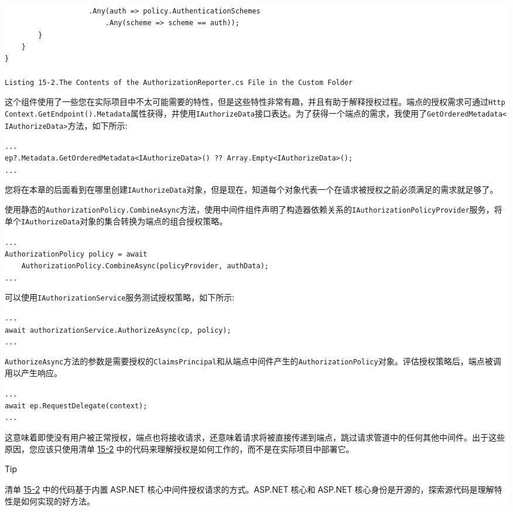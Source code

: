 ```
                    .Any(auth => policy.AuthenticationSchemes
                        .Any(scheme => scheme == auth));
        }
    }
}

Listing 15-2.The Contents of the AuthorizationReporter.cs File in the Custom Folder

```

这个组件使用了一些您在实际项目中不太可能需要的特性，但是这些特性非常有趣，并且有助于解释授权过程。端点的授权需求可通过`HttpContext.GetEndpoint().Metadata`属性获得，并使用`IAuthorizeData`接口表达。为了获得一个端点的需求，我使用了`GetOrderedMetadata<IAuthorizeData>`方法，如下所示:

```
...
ep?.Metadata.GetOrderedMetadata<IAuthorizeData>() ?? Array.Empty<IAuthorizeData>();
...

```

您将在本章的后面看到在哪里创建`IAuthorizeData`对象，但是现在，知道每个对象代表一个在请求被授权之前必须满足的需求就足够了。

使用静态的`AuthorizationPolicy.CombineAsync`方法，使用中间件组件声明了构造器依赖关系的`IAuthorizationPolicyProvider`服务，将单个`IAuthorizeData`对象的集合转换为端点的组合授权策略。

```
...
AuthorizationPolicy policy = await
    AuthorizationPolicy.CombineAsync(policyProvider, authData);
...

```

可以使用`IAuthorizationService`服务测试授权策略，如下所示:

```
...
await authorizationService.AuthorizeAsync(cp, policy);
...

```

`AuthorizeAsync`方法的参数是需要授权的`ClaimsPrincipal`和从端点中间件产生的`AuthorizationPolicy`对象。评估授权策略后，端点被调用以产生响应。

```
...
await ep.RequestDelegate(context);
...

```

这意味着即使没有用户被正常授权，端点也将接收请求，还意味着请求将被直接传递到端点，跳过请求管道中的任何其他中间件。出于这些原因，您应该只使用清单 [15-2](#PC2) 中的代码来理解授权是如何工作的，而不是在实际项目中部署它。

Tip

清单 [15-2](#PC2) 中的代码基于内置 ASP.NET 核心中间件授权请求的方式。ASP.NET 核心和 ASP.NET 核心身份是开源的，探索源代码是理解特性是如何实现的好方法。
